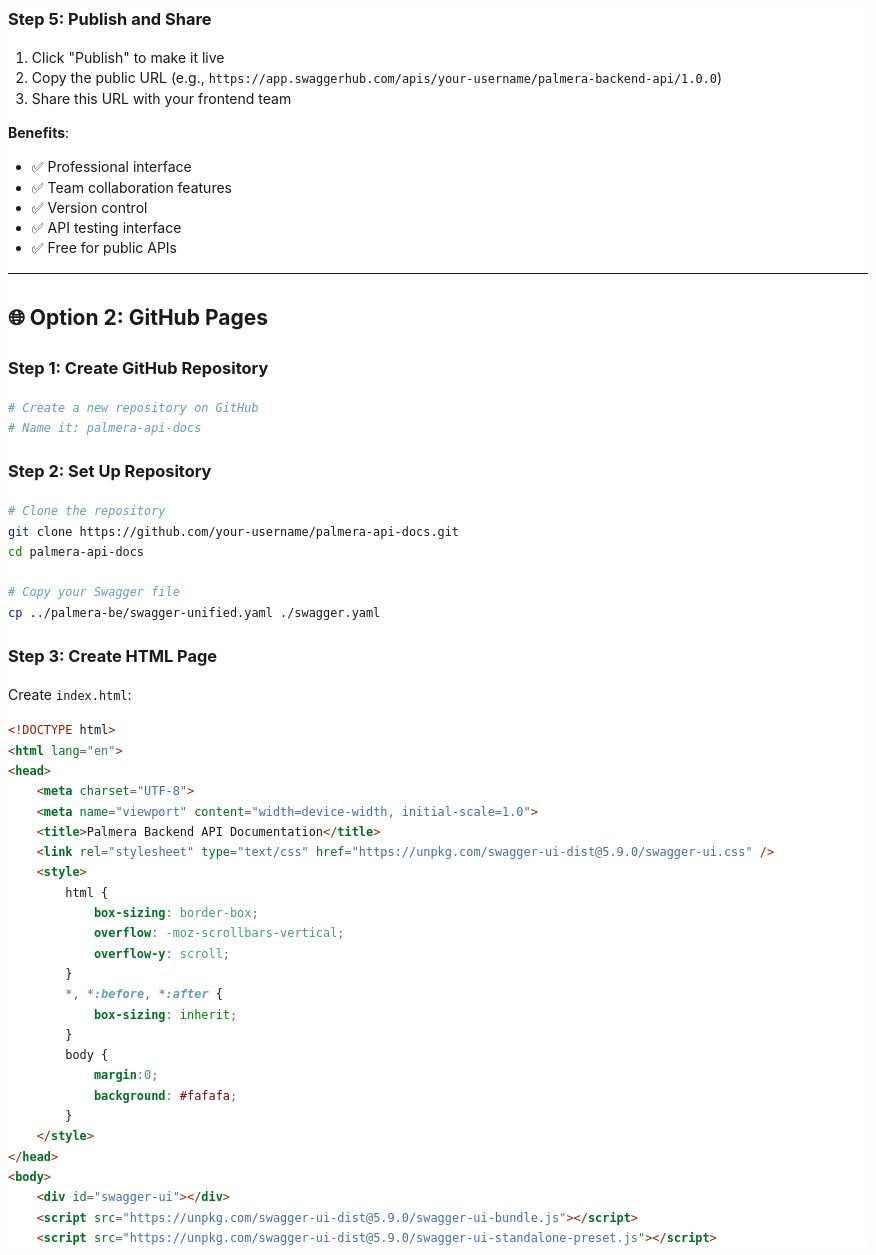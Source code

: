 ### Step 5: Publish and Share
1. Click "Publish" to make it live
2. Copy the public URL (e.g., `https://app.swaggerhub.com/apis/your-username/palmera-backend-api/1.0.0`)
3. Share this URL with your frontend team

**Benefits**:
- ✅ Professional interface
- ✅ Team collaboration features
- ✅ Version control
- ✅ API testing interface
- ✅ Free for public APIs

---

## 🌐 Option 2: GitHub Pages

### Step 1: Create GitHub Repository
```bash
# Create a new repository on GitHub
# Name it: palmera-api-docs
```

### Step 2: Set Up Repository
```bash
# Clone the repository
git clone https://github.com/your-username/palmera-api-docs.git
cd palmera-api-docs

# Copy your Swagger file
cp ../palmera-be/swagger-unified.yaml ./swagger.yaml
```

### Step 3: Create HTML Page
Create `index.html`:
```html
<!DOCTYPE html>
<html lang="en">
<head>
    <meta charset="UTF-8">
    <meta name="viewport" content="width=device-width, initial-scale=1.0">
    <title>Palmera Backend API Documentation</title>
    <link rel="stylesheet" type="text/css" href="https://unpkg.com/swagger-ui-dist@5.9.0/swagger-ui.css" />
    <style>
        html {
            box-sizing: border-box;
            overflow: -moz-scrollbars-vertical;
            overflow-y: scroll;
        }
        *, *:before, *:after {
            box-sizing: inherit;
        }
        body {
            margin:0;
            background: #fafafa;
        }
    </style>
</head>
<body>
    <div id="swagger-ui"></div>
    <script src="https://unpkg.com/swagger-ui-dist@5.9.0/swagger-ui-bundle.js"></script>
    <script src="https://unpkg.com/swagger-ui-dist@5.9.0/swagger-ui-standalone-preset.js"></script>
```